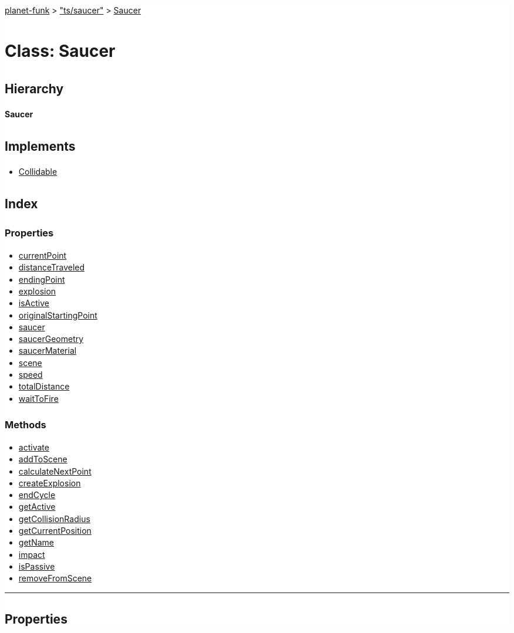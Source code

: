 [planet-funk](../README.md) > ["ts/saucer"](../modules/_ts_saucer_.md) > [Saucer](../classes/_ts_saucer_.saucer.md)

# Class: Saucer

## Hierarchy

**Saucer**

## Implements

* [Collidable](../interfaces/_ts_collidable_.collidable.md)

## Index

### Properties

* [currentPoint](_ts_saucer_.saucer.md#currentpoint)
* [distanceTraveled](_ts_saucer_.saucer.md#distancetraveled)
* [endingPoint](_ts_saucer_.saucer.md#endingpoint)
* [explosion](_ts_saucer_.saucer.md#explosion)
* [isActive](_ts_saucer_.saucer.md#isactive)
* [originalStartingPoint](_ts_saucer_.saucer.md#originalstartingpoint)
* [saucer](_ts_saucer_.saucer.md#saucer)
* [saucerGeometry](_ts_saucer_.saucer.md#saucergeometry)
* [saucerMaterial](_ts_saucer_.saucer.md#saucermaterial)
* [scene](_ts_saucer_.saucer.md#scene)
* [speed](_ts_saucer_.saucer.md#speed)
* [totalDistance](_ts_saucer_.saucer.md#totaldistance)
* [waitToFire](_ts_saucer_.saucer.md#waittofire)

### Methods

* [activate](_ts_saucer_.saucer.md#activate)
* [addToScene](_ts_saucer_.saucer.md#addtoscene)
* [calculateNextPoint](_ts_saucer_.saucer.md#calculatenextpoint)
* [createExplosion](_ts_saucer_.saucer.md#createexplosion)
* [endCycle](_ts_saucer_.saucer.md#endcycle)
* [getActive](_ts_saucer_.saucer.md#getactive)
* [getCollisionRadius](_ts_saucer_.saucer.md#getcollisionradius)
* [getCurrentPosition](_ts_saucer_.saucer.md#getcurrentposition)
* [getName](_ts_saucer_.saucer.md#getname)
* [impact](_ts_saucer_.saucer.md#impact)
* [isPassive](_ts_saucer_.saucer.md#ispassive)
* [removeFromScene](_ts_saucer_.saucer.md#removefromscene)

---

## Properties
